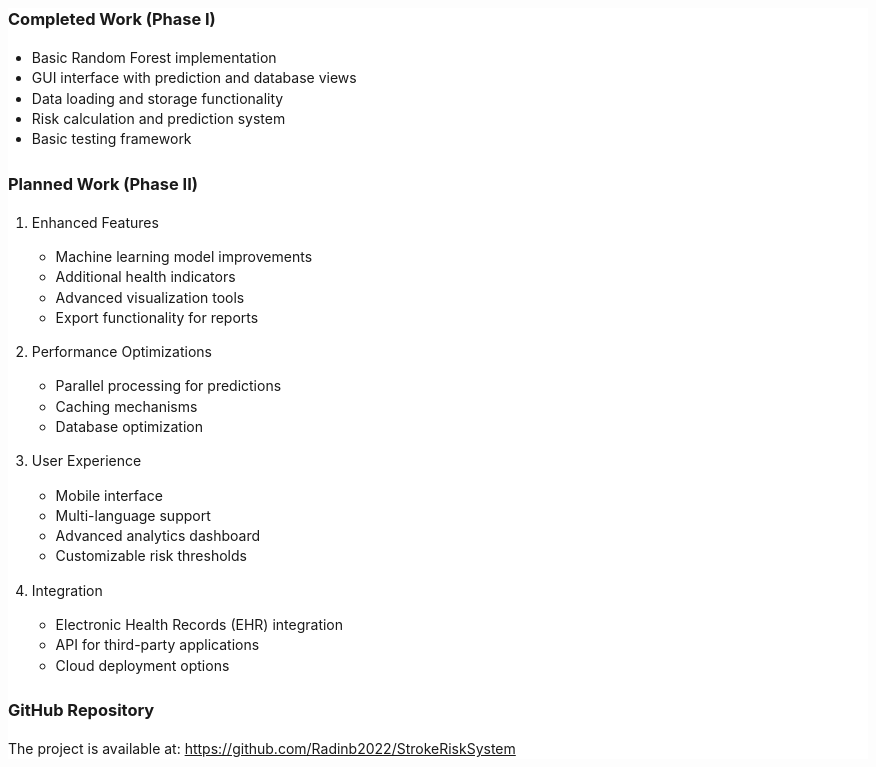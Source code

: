 ### Completed Work (Phase I)
- Basic Random Forest implementation
- GUI interface with prediction and database views
- Data loading and storage functionality
- Risk calculation and prediction system
- Basic testing framework

### Planned Work (Phase II)
1. Enhanced Features
   - Machine learning model improvements
   - Additional health indicators
   - Advanced visualization tools
   - Export functionality for reports

2. Performance Optimizations
   - Parallel processing for predictions
   - Caching mechanisms
   - Database optimization

3. User Experience
   - Mobile interface
   - Multi-language support
   - Advanced analytics dashboard
   - Customizable risk thresholds

4. Integration
   - Electronic Health Records (EHR) integration
   - API for third-party applications
   - Cloud deployment options

### GitHub Repository
The project is available at: https://github.com/Radinb2022/StrokeRiskSystem 
